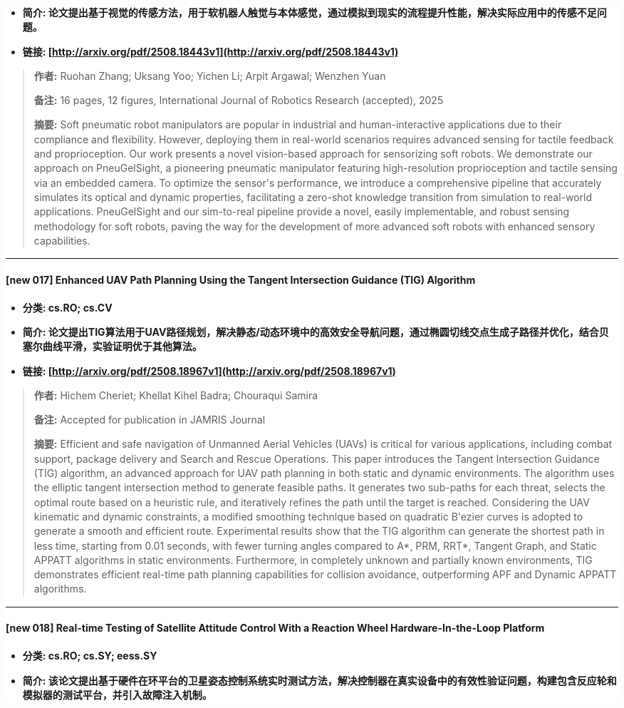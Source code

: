 - **简介: 论文提出基于视觉的传感方法，用于软机器人触觉与本体感觉，通过模拟到现实的流程提升性能，解决实际应用中的传感不足问题。**

- **链接: [http://arxiv.org/pdf/2508.18443v1](http://arxiv.org/pdf/2508.18443v1)**

> **作者:** Ruohan Zhang; Uksang Yoo; Yichen Li; Arpit Argawal; Wenzhen Yuan
>
> **备注:** 16 pages, 12 figures, International Journal of Robotics Research (accepted), 2025
>
> **摘要:** Soft pneumatic robot manipulators are popular in industrial and human-interactive applications due to their compliance and flexibility. However, deploying them in real-world scenarios requires advanced sensing for tactile feedback and proprioception. Our work presents a novel vision-based approach for sensorizing soft robots. We demonstrate our approach on PneuGelSight, a pioneering pneumatic manipulator featuring high-resolution proprioception and tactile sensing via an embedded camera. To optimize the sensor's performance, we introduce a comprehensive pipeline that accurately simulates its optical and dynamic properties, facilitating a zero-shot knowledge transition from simulation to real-world applications. PneuGelSight and our sim-to-real pipeline provide a novel, easily implementable, and robust sensing methodology for soft robots, paving the way for the development of more advanced soft robots with enhanced sensory capabilities.
>
---
#### [new 017] Enhanced UAV Path Planning Using the Tangent Intersection Guidance (TIG) Algorithm
- **分类: cs.RO; cs.CV**

- **简介: 论文提出TIG算法用于UAV路径规划，解决静态/动态环境中的高效安全导航问题，通过椭圆切线交点生成子路径并优化，结合贝塞尔曲线平滑，实验证明优于其他算法。**

- **链接: [http://arxiv.org/pdf/2508.18967v1](http://arxiv.org/pdf/2508.18967v1)**

> **作者:** Hichem Cheriet; Khellat Kihel Badra; Chouraqui Samira
>
> **备注:** Accepted for publication in JAMRIS Journal
>
> **摘要:** Efficient and safe navigation of Unmanned Aerial Vehicles (UAVs) is critical for various applications, including combat support, package delivery and Search and Rescue Operations. This paper introduces the Tangent Intersection Guidance (TIG) algorithm, an advanced approach for UAV path planning in both static and dynamic environments. The algorithm uses the elliptic tangent intersection method to generate feasible paths. It generates two sub-paths for each threat, selects the optimal route based on a heuristic rule, and iteratively refines the path until the target is reached. Considering the UAV kinematic and dynamic constraints, a modified smoothing technique based on quadratic B\'ezier curves is adopted to generate a smooth and efficient route. Experimental results show that the TIG algorithm can generate the shortest path in less time, starting from 0.01 seconds, with fewer turning angles compared to A*, PRM, RRT*, Tangent Graph, and Static APPATT algorithms in static environments. Furthermore, in completely unknown and partially known environments, TIG demonstrates efficient real-time path planning capabilities for collision avoidance, outperforming APF and Dynamic APPATT algorithms.
>
---
#### [new 018] Real-time Testing of Satellite Attitude Control With a Reaction Wheel Hardware-In-the-Loop Platform
- **分类: cs.RO; cs.SY; eess.SY**

- **简介: 该论文提出基于硬件在环平台的卫星姿态控制系统实时测试方法，解决控制器在真实设备中的有效性验证问题，构建包含反应轮和模拟器的测试平台，并引入故障注入机制。**
